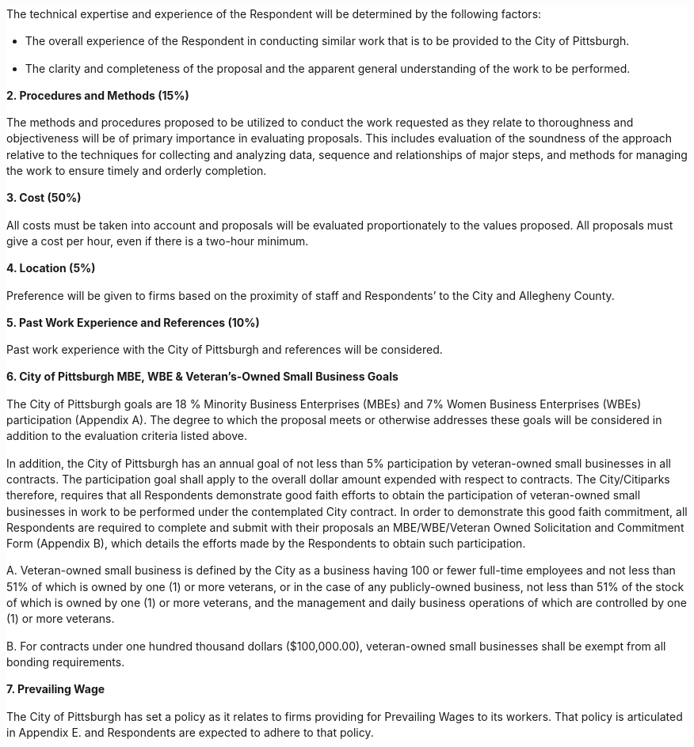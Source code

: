 The technical expertise and experience of the Respondent will be determined by the following factors:

* The overall experience of the Respondent in conducting similar work that is to be provided to the City of Pittsburgh.

* The clarity and completeness of the proposal and the apparent general understanding of the work to be performed.

**2. Procedures and Methods (15%)**

The methods and procedures proposed to be utilized to conduct the work requested as they relate to thoroughness and objectiveness will be of primary importance in evaluating proposals.  This includes evaluation of the soundness of the approach relative to the techniques for collecting and analyzing data, sequence and relationships of major steps, and methods for managing the work to ensure timely and orderly completion. 

**3. Cost (50%)**

All costs must be taken into account and proposals will be evaluated proportionately to the values proposed. All proposals must give a cost per hour, even if there is a two-hour minimum.

**4. Location (5%)**

Preference will be given to firms based on the proximity of staff and Respondents’ to the City and Allegheny County. 

**5. Past Work Experience and References (10%)**

Past work experience with the City of Pittsburgh and references will be considered. 

**6. City of Pittsburgh MBE, WBE & Veteran’s-Owned Small Business Goals**

The City of Pittsburgh goals are 18 % Minority Business Enterprises (MBEs) and 7% Women Business Enterprises (WBEs) participation (Appendix A).  The degree to which the proposal meets or otherwise addresses these goals will be considered in addition to the evaluation criteria listed above.

In addition, the City of Pittsburgh has an annual goal of not less than 5% participation by veteran-owned small businesses in all contracts. The participation goal shall apply to the overall dollar amount expended with respect to contracts. The City/Citiparks therefore, requires that all Respondents demonstrate good faith efforts to obtain the participation of veteran-owned small businesses in work to be performed under the contemplated City contract. In order to demonstrate this good faith commitment, all Respondents are required to complete and submit with their proposals an MBE/WBE/Veteran Owned Solicitation and Commitment Form (Appendix B), which details the efforts made by the Respondents to obtain such participation.

A. Veteran-owned small business is defined by the City as a business having 100 or fewer full-time employees and not less than 51% of which is owned by one (1) or more veterans, or in the case of any publicly-owned business, not less than 51% of the stock of which is owned by one (1) or more veterans, and the management and daily business operations of which are controlled by one (1) or more veterans.

B. For contracts under one hundred thousand dollars ($100,000.00), veteran-owned small businesses shall be exempt from all bonding requirements.

**7. Prevailing Wage**

The City of Pittsburgh has set a policy as it relates to firms providing for Prevailing Wages to its workers.  That policy is articulated in Appendix E. and Respondents are expected to adhere to that policy.
